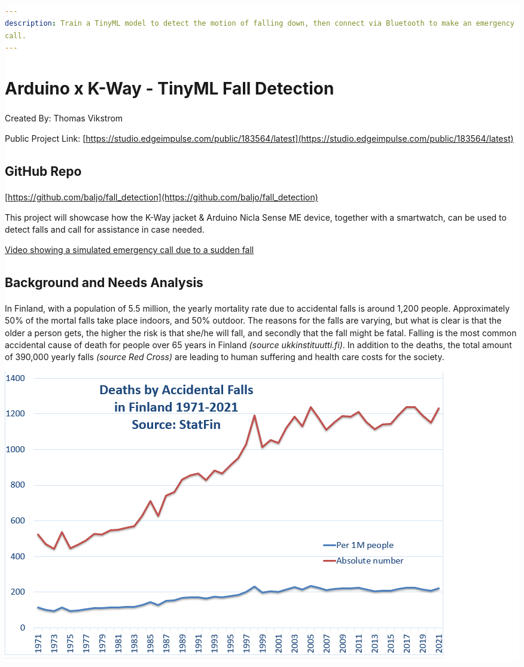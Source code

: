 ```yaml
---
description: Train a TinyML model to detect the motion of falling down, then connect via Bluetooth to make an emergency call.
---
```


# Arduino x K-Way - TinyML Fall Detection

Created By:
Thomas Vikstrom 

Public Project Link:
[https://studio.edgeimpulse.com/public/183564/latest](https://studio.edgeimpulse.com/public/183564/latest)

## GitHub Repo

[https://github.com/baljo/fall_detection](https://github.com/baljo/fall_detection)

This project will showcase how the K-Way jacket & Arduino Nicla Sense ME device, together with a smartwatch, can be used to detect falls and call for assistance in case needed.

[Video showing a simulated emergency call due to a sudden fall](https://youtube.com/shorts/9HECGjsQs8I)

## Background and Needs Analysis

In Finland, with a population of 5.5 million, the yearly mortality rate due to accidental falls is around 1,200 people. Approximately 50% of the mortal falls take place indoors, and 50% outdoor. The reasons for the falls are varying, but what is clear is that the older a person gets, the higher the risk is that she/he will fall, and secondly that the fall might be fatal. Falling is the most common accidental cause of death for people over 65 years in Finland *(source ukkinstituutti.fi)*. In addition to the deaths, the total amount of 390,000 yearly falls *(source Red Cross)* are leading to human suffering and health care costs for the society.

 ![](.gitbook/assets/arduino-kway-fall-detection/fall_det_01.png)
